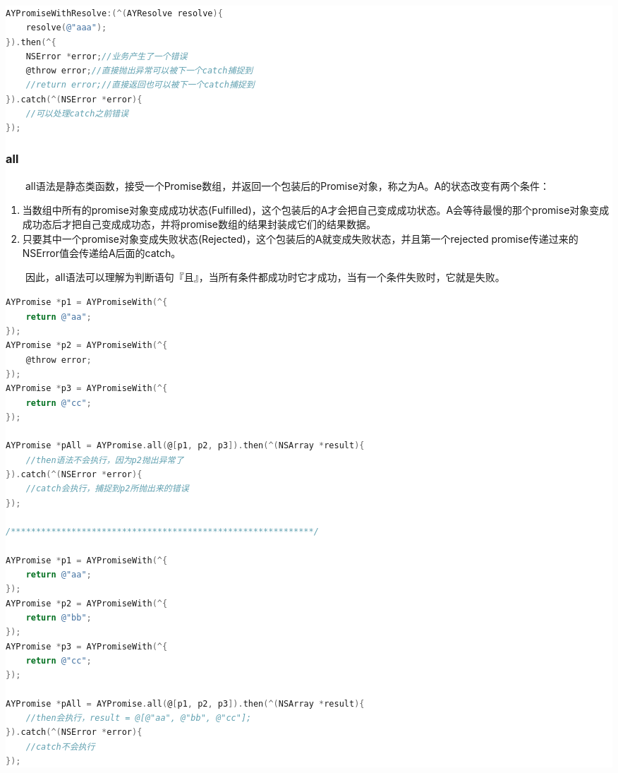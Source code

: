 ```objective-c
AYPromiseWithResolve:(^(AYResolve resolve){
    resolve(@"aaa");
}).then(^{
	NSError *error;//业务产生了一个错误
	@throw error;//直接抛出异常可以被下一个catch捕捉到
	//return error;//直接返回也可以被下一个catch捕捉到
}).catch(^(NSError *error){
	//可以处理catch之前错误
});
```
### all
　　all语法是静态类函数，接受一个Promise数组，并返回一个包装后的Promise对象，称之为A。A的状态改变有两个条件：

1. 当数组中所有的promise对象变成成功状态(Fulfilled)，这个包装后的A才会把自己变成成功状态。A会等待最慢的那个promise对象变成成功态后才把自己变成成功态，并将promise数组的结果封装成它们的结果数据。
2. 只要其中一个promise对象变成失败状态(Rejected)，这个包装后的A就变成失败状态，并且第一个rejected promise传递过来的NSError值会传递给A后面的catch。

　　因此，all语法可以理解为判断语句『且』，当所有条件都成功时它才成功，当有一个条件失败时，它就是失败。

```objective-c
AYPromise *p1 = AYPromiseWith(^{
    return @"aa";
});
AYPromise *p2 = AYPromiseWith(^{
    @throw error;
});
AYPromise *p3 = AYPromiseWith(^{
    return @"cc";
});

AYPromise *pAll = AYPromise.all(@[p1, p2, p3]).then(^(NSArray *result){
    //then语法不会执行，因为p2抛出异常了
}).catch(^(NSError *error){
    //catch会执行，捕捉到p2所抛出来的错误
});
    
/************************************************************/

AYPromise *p1 = AYPromiseWith(^{
    return @"aa";
});
AYPromise *p2 = AYPromiseWith(^{
    return @"bb";
});
AYPromise *p3 = AYPromiseWith(^{
    return @"cc";
});

AYPromise *pAll = AYPromise.all(@[p1, p2, p3]).then(^(NSArray *result){
    //then会执行，result = @[@"aa", @"bb", @"cc"];
}).catch(^(NSError *error){
    //catch不会执行
});
```
